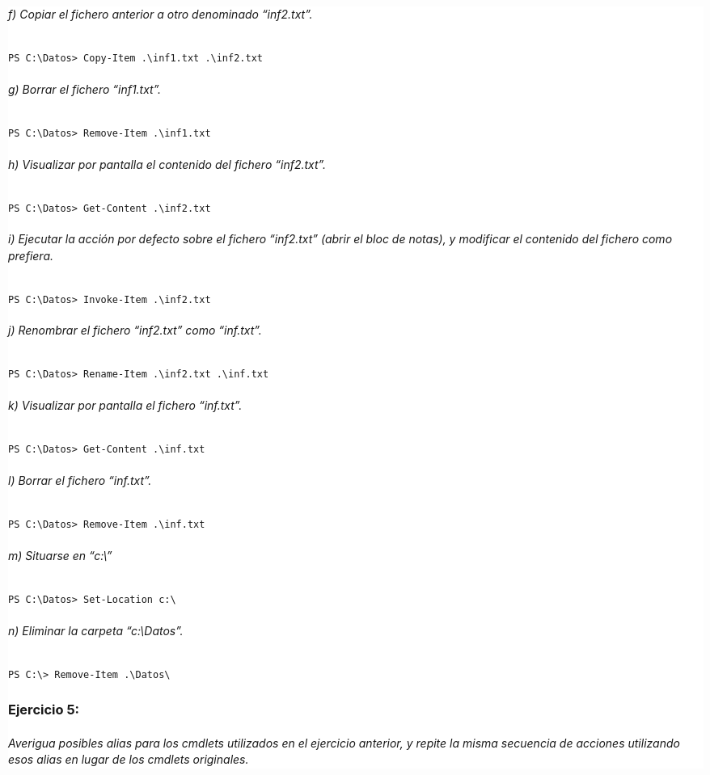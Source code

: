 ###### 	f) Copiar el fichero anterior a otro denominado “inf2.txt”.
```
PS C:\Datos> Copy-Item .\inf1.txt .\inf2.txt
```

###### 	g) Borrar el fichero “inf1.txt”.
```
PS C:\Datos> Remove-Item .\inf1.txt
```

###### 	h) Visualizar por pantalla el contenido del fichero “inf2.txt”.
```
PS C:\Datos> Get-Content .\inf2.txt
```

###### 	i) Ejecutar la acción por defecto sobre el fichero “inf2.txt” (abrir el bloc de notas), y modificar el contenido del fichero como prefiera.
```
PS C:\Datos> Invoke-Item .\inf2.txt
```

###### 	j) Renombrar el fichero “inf2.txt” como “inf.txt”.
```
PS C:\Datos> Rename-Item .\inf2.txt .\inf.txt
```

###### 	k) Visualizar por pantalla el fichero “inf.txt”.
```
PS C:\Datos> Get-Content .\inf.txt
```

###### 	l) Borrar el fichero “inf.txt”.
```
PS C:\Datos> Remove-Item .\inf.txt
```

###### 	m) Situarse en “c:\”
```
PS C:\Datos> Set-Location c:\
```

###### 	n) Eliminar la carpeta “c:\Datos”.
```
PS C:\> Remove-Item .\Datos\
```



### Ejercicio 5:

###### Averigua posibles alias para los cmdlets utilizados en el ejercicio anterior, y repite la misma secuencia de acciones utilizando esos alias en lugar de los cmdlets originales.

